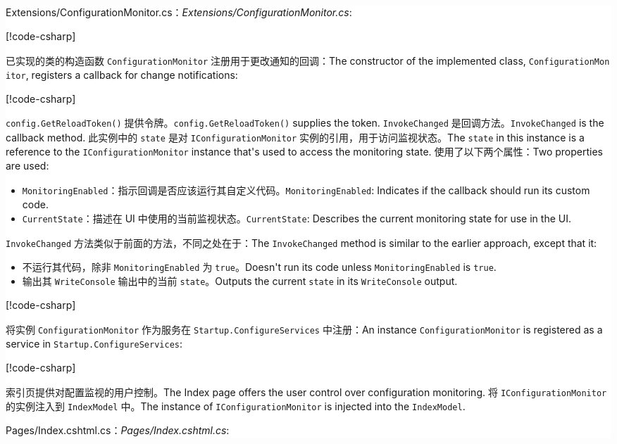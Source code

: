 <span data-ttu-id="c5b24-279">Extensions/ConfigurationMonitor.cs：</span><span class="sxs-lookup"><span data-stu-id="c5b24-279">*Extensions/ConfigurationMonitor.cs*:</span></span>

[!code-csharp[](change-tokens/samples/2.x/SampleApp/Extensions/ConfigurationMonitor.cs?name=snippet1)]

<span data-ttu-id="c5b24-280">已实现的类的构造函数 `ConfigurationMonitor` 注册用于更改通知的回调：</span><span class="sxs-lookup"><span data-stu-id="c5b24-280">The constructor of the implemented class, `ConfigurationMonitor`, registers a callback for change notifications:</span></span>

[!code-csharp[](change-tokens/samples/2.x/SampleApp/Extensions/ConfigurationMonitor.cs?name=snippet2)]

<span data-ttu-id="c5b24-281">`config.GetReloadToken()` 提供令牌。</span><span class="sxs-lookup"><span data-stu-id="c5b24-281">`config.GetReloadToken()` supplies the token.</span></span> <span data-ttu-id="c5b24-282">`InvokeChanged` 是回调方法。</span><span class="sxs-lookup"><span data-stu-id="c5b24-282">`InvokeChanged` is the callback method.</span></span> <span data-ttu-id="c5b24-283">此实例中的 `state` 是对 `IConfigurationMonitor` 实例的引用，用于访问监视状态。</span><span class="sxs-lookup"><span data-stu-id="c5b24-283">The `state` in this instance is a reference to the `IConfigurationMonitor` instance that's used to access the monitoring state.</span></span> <span data-ttu-id="c5b24-284">使用了以下两个属性：</span><span class="sxs-lookup"><span data-stu-id="c5b24-284">Two properties are used:</span></span>

* <span data-ttu-id="c5b24-285">`MonitoringEnabled`：指示回调是否应该运行其自定义代码。</span><span class="sxs-lookup"><span data-stu-id="c5b24-285">`MonitoringEnabled`: Indicates if the callback should run its custom code.</span></span>
* <span data-ttu-id="c5b24-286">`CurrentState`：描述在 UI 中使用的当前监视状态。</span><span class="sxs-lookup"><span data-stu-id="c5b24-286">`CurrentState`: Describes the current monitoring state for use in the UI.</span></span>

<span data-ttu-id="c5b24-287">`InvokeChanged` 方法类似于前面的方法，不同之处在于：</span><span class="sxs-lookup"><span data-stu-id="c5b24-287">The `InvokeChanged` method is similar to the earlier approach, except that it:</span></span>

* <span data-ttu-id="c5b24-288">不运行其代码，除非 `MonitoringEnabled` 为 `true`。</span><span class="sxs-lookup"><span data-stu-id="c5b24-288">Doesn't run its code unless `MonitoringEnabled` is `true`.</span></span>
* <span data-ttu-id="c5b24-289">输出其 `WriteConsole` 输出中的当前 `state`。</span><span class="sxs-lookup"><span data-stu-id="c5b24-289">Outputs the current `state` in its `WriteConsole` output.</span></span>

[!code-csharp[](change-tokens/samples/2.x/SampleApp/Extensions/ConfigurationMonitor.cs?name=snippet3)]

<span data-ttu-id="c5b24-290">将实例 `ConfigurationMonitor` 作为服务在 `Startup.ConfigureServices` 中注册：</span><span class="sxs-lookup"><span data-stu-id="c5b24-290">An instance `ConfigurationMonitor` is registered as a service in `Startup.ConfigureServices`:</span></span>

[!code-csharp[](change-tokens/samples/2.x/SampleApp/Startup.cs?name=snippet1)]

<span data-ttu-id="c5b24-291">索引页提供对配置监视的用户控制。</span><span class="sxs-lookup"><span data-stu-id="c5b24-291">The Index page offers the user control over configuration monitoring.</span></span> <span data-ttu-id="c5b24-292">将 `IConfigurationMonitor` 的实例注入到 `IndexModel` 中。</span><span class="sxs-lookup"><span data-stu-id="c5b24-292">The instance of `IConfigurationMonitor` is injected into the `IndexModel`.</span></span>

<span data-ttu-id="c5b24-293">Pages/Index.cshtml.cs：</span><span class="sxs-lookup"><span data-stu-id="c5b24-293">*Pages/Index.cshtml.cs*:</span></span>
